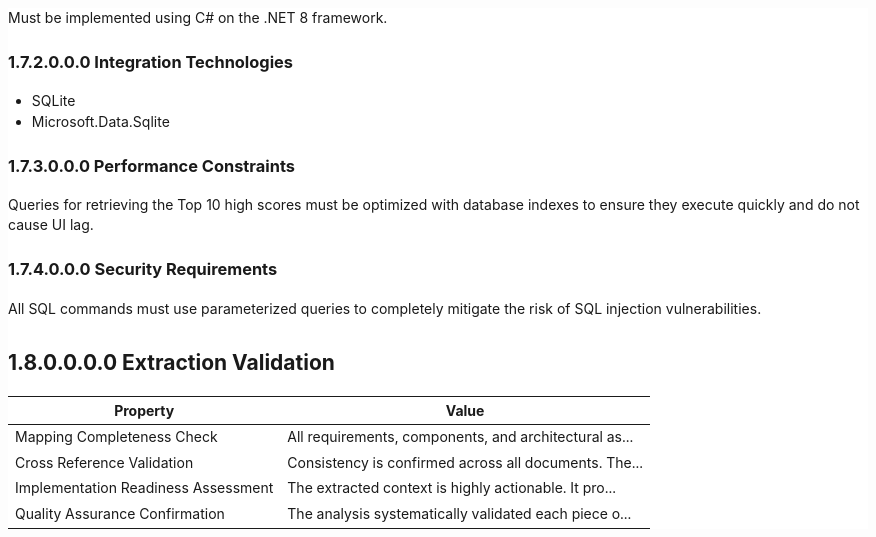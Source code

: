 Must be implemented using C# on the .NET 8 framework.

### 1.7.2.0.0.0 Integration Technologies

- SQLite
- Microsoft.Data.Sqlite

### 1.7.3.0.0.0 Performance Constraints

Queries for retrieving the Top 10 high scores must be optimized with database indexes to ensure they execute quickly and do not cause UI lag.

### 1.7.4.0.0.0 Security Requirements

All SQL commands must use parameterized queries to completely mitigate the risk of SQL injection vulnerabilities.

## 1.8.0.0.0.0 Extraction Validation

| Property | Value |
|----------|-------|
| Mapping Completeness Check | All requirements, components, and architectural as... |
| Cross Reference Validation | Consistency is confirmed across all documents. The... |
| Implementation Readiness Assessment | The extracted context is highly actionable. It pro... |
| Quality Assurance Confirmation | The analysis systematically validated each piece o... |

